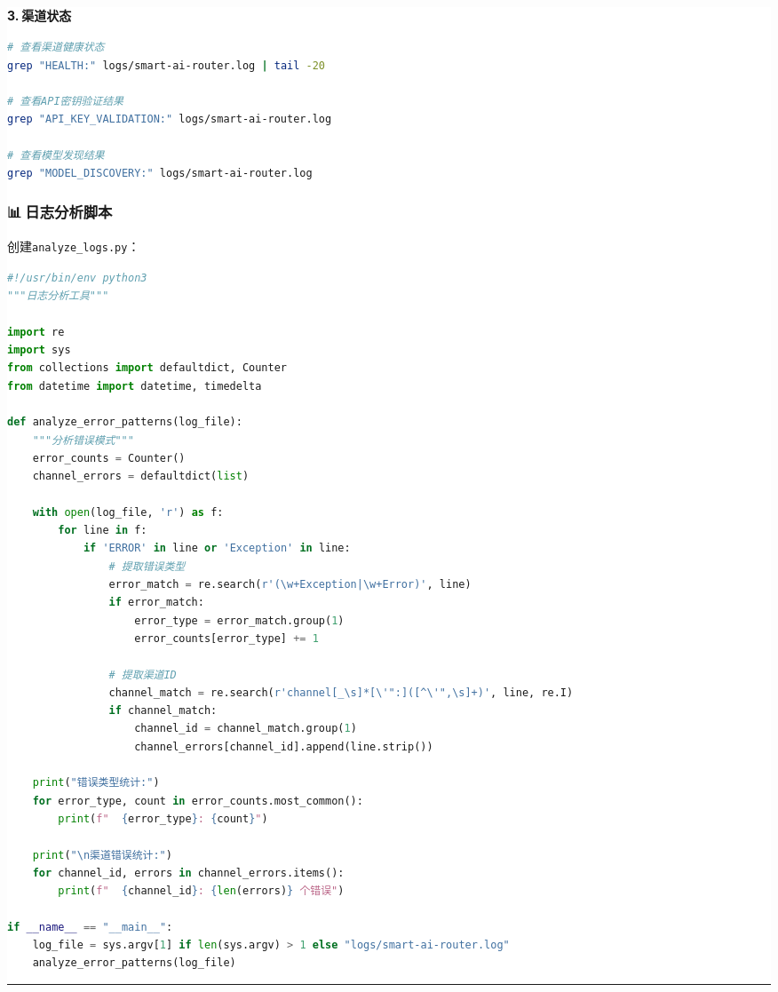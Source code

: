 **3. 渠道状态**
```bash
# 查看渠道健康状态
grep "HEALTH:" logs/smart-ai-router.log | tail -20

# 查看API密钥验证结果
grep "API_KEY_VALIDATION:" logs/smart-ai-router.log

# 查看模型发现结果
grep "MODEL_DISCOVERY:" logs/smart-ai-router.log
```

### 📊 日志分析脚本

创建`analyze_logs.py`：
```python
#!/usr/bin/env python3
"""日志分析工具"""

import re
import sys
from collections import defaultdict, Counter
from datetime import datetime, timedelta

def analyze_error_patterns(log_file):
    """分析错误模式"""
    error_counts = Counter()
    channel_errors = defaultdict(list)
    
    with open(log_file, 'r') as f:
        for line in f:
            if 'ERROR' in line or 'Exception' in line:
                # 提取错误类型
                error_match = re.search(r'(\w+Exception|\w+Error)', line)
                if error_match:
                    error_type = error_match.group(1)
                    error_counts[error_type] += 1
                
                # 提取渠道ID
                channel_match = re.search(r'channel[_\s]*[\'":]([^\'",\s]+)', line, re.I)
                if channel_match:
                    channel_id = channel_match.group(1)
                    channel_errors[channel_id].append(line.strip())
    
    print("错误类型统计:")
    for error_type, count in error_counts.most_common():
        print(f"  {error_type}: {count}")
    
    print("\n渠道错误统计:")
    for channel_id, errors in channel_errors.items():
        print(f"  {channel_id}: {len(errors)} 个错误")

if __name__ == "__main__":
    log_file = sys.argv[1] if len(sys.argv) > 1 else "logs/smart-ai-router.log"
    analyze_error_patterns(log_file)
```

---